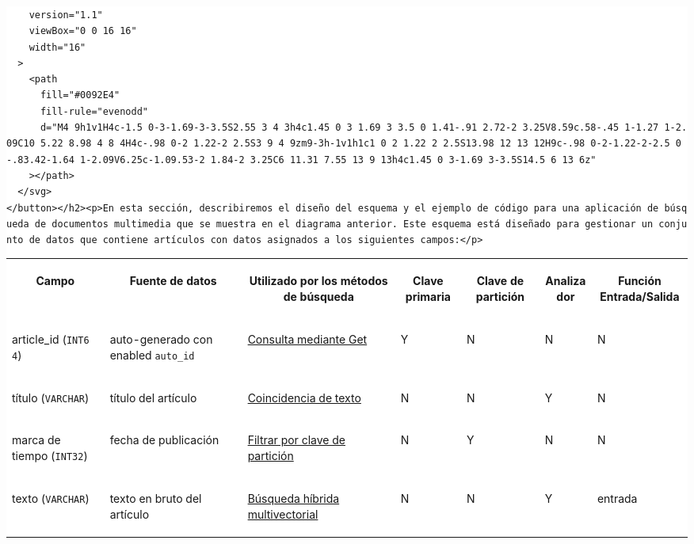         version="1.1"
        viewBox="0 0 16 16"
        width="16"
      >
        <path
          fill="#0092E4"
          fill-rule="evenodd"
          d="M4 9h1v1H4c-1.5 0-3-1.69-3-3.5S2.55 3 4 3h4c1.45 0 3 1.69 3 3.5 0 1.41-.91 2.72-2 3.25V8.59c.58-.45 1-1.27 1-2.09C10 5.22 8.98 4 8 4H4c-.98 0-2 1.22-2 2.5S3 9 4 9zm9-3h-1v1h1c1 0 2 1.22 2 2.5S13.98 12 13 12H9c-.98 0-2-1.22-2-2.5 0-.83.42-1.64 1-2.09V6.25c-1.09.53-2 1.84-2 3.25C6 11.31 7.55 13 9 13h4c1.45 0 3-1.69 3-3.5S14.5 6 13 6z"
        ></path>
      </svg>
    </button></h2><p>En esta sección, describiremos el diseño del esquema y el ejemplo de código para una aplicación de búsqueda de documentos multimedia que se muestra en el diagrama anterior. Este esquema está diseñado para gestionar un conjunto de datos que contiene artículos con datos asignados a los siguientes campos:</p>
<table>
   <tr>
     <th><p><strong>Campo</strong></p></th>
     <th><p><strong>Fuente de datos</strong></p></th>
     <th><p><strong>Utilizado por los métodos de búsqueda</strong></p></th>
     <th><p><strong>Clave primaria</strong></p></th>
     <th><p><strong>Clave de partición</strong></p></th>
     <th><p><strong>Analizador</strong></p></th>
     <th><p><strong>Función Entrada/Salida</strong></p></th>
   </tr>
   <tr>
     <td><p>article_id (<code translate="no">INT64</code>)</p></td>
     <td><p>auto-generado con enabled <code translate="no">auto_id</code></p></td>
     <td><p><a href="/docs/es/get-and-scalar-query.md">Consulta mediante Get</a></p></td>
     <td><p>Y</p></td>
     <td><p>N</p></td>
     <td><p>N</p></td>
     <td><p>N</p></td>
   </tr>
   <tr>
     <td><p>título (<code translate="no">VARCHAR</code>)</p></td>
     <td><p>título del artículo</p></td>
     <td><p><a href="/docs/es/keyword-match.md">Coincidencia de texto</a></p></td>
     <td><p>N</p></td>
     <td><p>N</p></td>
     <td><p>Y</p></td>
     <td><p>N</p></td>
   </tr>
   <tr>
     <td><p>marca de tiempo (<code translate="no">INT32</code>)</p></td>
     <td><p>fecha de publicación</p></td>
     <td><p><a href="/docs/es/use-partition-key.md">Filtrar por clave de partición</a></p></td>
     <td><p>N</p></td>
     <td><p>Y</p></td>
     <td><p>N</p></td>
     <td><p>N</p></td>
   </tr>
   <tr>
     <td><p>texto (<code translate="no">VARCHAR</code>)</p></td>
     <td><p>texto en bruto del artículo</p></td>
     <td><p><a href="/docs/es/multi-vector-search.md">Búsqueda híbrida multivectorial</a></p></td>
     <td><p>N</p></td>
     <td><p>N</p></td>
     <td><p>Y</p></td>
     <td><p>entrada</p></td>
   </tr>
   <tr>